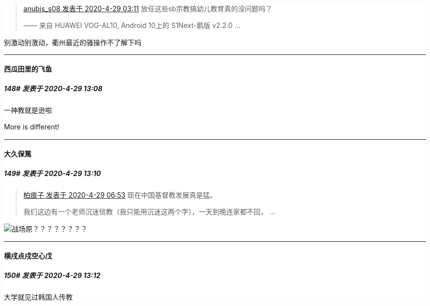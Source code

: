 

<blockquote><a href="httphttps://bbs.saraba1st.com/2b/forum.php?mod=redirect&amp;goto=findpost&amp;pid=47241752&amp;ptid=1930873" target="_blank">anubis_s08 发表于 2020-4-29 03:11</a>
放任这些sb宗教搞幼儿教育真的没问题吗？

—— 来自 HUAWEI VOG-AL10, Android 10上的 S1Next-鹅版 v2.2.0 ...</blockquote>
别激动别激动，衢州最近的骚操作不了解下吗







-----

####  西瓜田里的飞鱼  
##### 148#       发表于 2020-4-29 13:08




一神教就是逊啦

More is different!







-----

####  大久保篤  
##### 149#       发表于 2020-4-29 13:10



<blockquote><a href="httphttps://bbs.saraba1st.com/2b/forum.php?mod=redirect&amp;goto=findpost&amp;pid=47241956&amp;ptid=1930873" target="_blank">柏痕子 发表于 2020-4-29 06:53</a>
现在中国基督教发展真是猛。

我们这边有一个老师沉迷信教（我只能用沉迷这两个字），一天到晚连家都不回， ...</blockquote>
<img src="https://static.saraba1st.com/image/smiley/face2017/005.png" referrerpolicy="no-referrer">战场原？？？？？？？？







-----

####  横戌点戍空心戊  
##### 150#       发表于 2020-4-29 13:12




大学就见过韩国人传教





